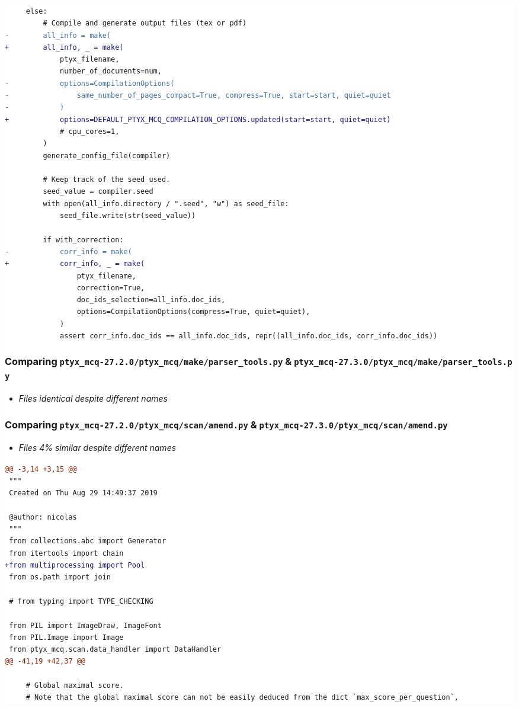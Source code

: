 ```diff
     else:
         # Compile and generate output files (tex or pdf)
-        all_info = make(
+        all_info, _ = make(
             ptyx_filename,
             number_of_documents=num,
-            options=CompilationOptions(
-                same_number_of_pages_compact=True, compress=True, start=start, quiet=quiet
-            )
+            options=DEFAULT_PTYX_MCQ_COMPILATION_OPTIONS.updated(start=start, quiet=quiet)
             # cpu_cores=1,
         )
         generate_config_file(compiler)
 
         # Keep track of the seed used.
         seed_value = compiler.seed
         with open(all_info.directory / ".seed", "w") as seed_file:
             seed_file.write(str(seed_value))
 
         if with_correction:
-            corr_info = make(
+            corr_info, _ = make(
                 ptyx_filename,
                 correction=True,
                 doc_ids_selection=all_info.doc_ids,
                 options=CompilationOptions(compress=True, quiet=quiet),
             )
             assert corr_info.doc_ids == all_info.doc_ids, repr((all_info.doc_ids, corr_info.doc_ids))
```

### Comparing `ptyx_mcq-27.2.0/ptyx_mcq/make/parser_tools.py` & `ptyx_mcq-27.3.0/ptyx_mcq/make/parser_tools.py`

 * *Files identical despite different names*

### Comparing `ptyx_mcq-27.2.0/ptyx_mcq/scan/amend.py` & `ptyx_mcq-27.3.0/ptyx_mcq/scan/amend.py`

 * *Files 4% similar despite different names*

```diff
@@ -3,14 +3,15 @@
 """
 Created on Thu Aug 29 14:49:37 2019
 
 @author: nicolas
 """
 from collections.abc import Generator
 from itertools import chain
+from multiprocessing import Pool
 from os.path import join
 
 # from typing import TYPE_CHECKING
 
 from PIL import ImageDraw, ImageFont
 from PIL.Image import Image
 from ptyx_mcq.scan.data_handler import DataHandler
@@ -41,19 +42,37 @@
 
     # Global maximal score.
     # Note that the global maximal score can not be easily deduced from the dict `max_score_per_question`,
```